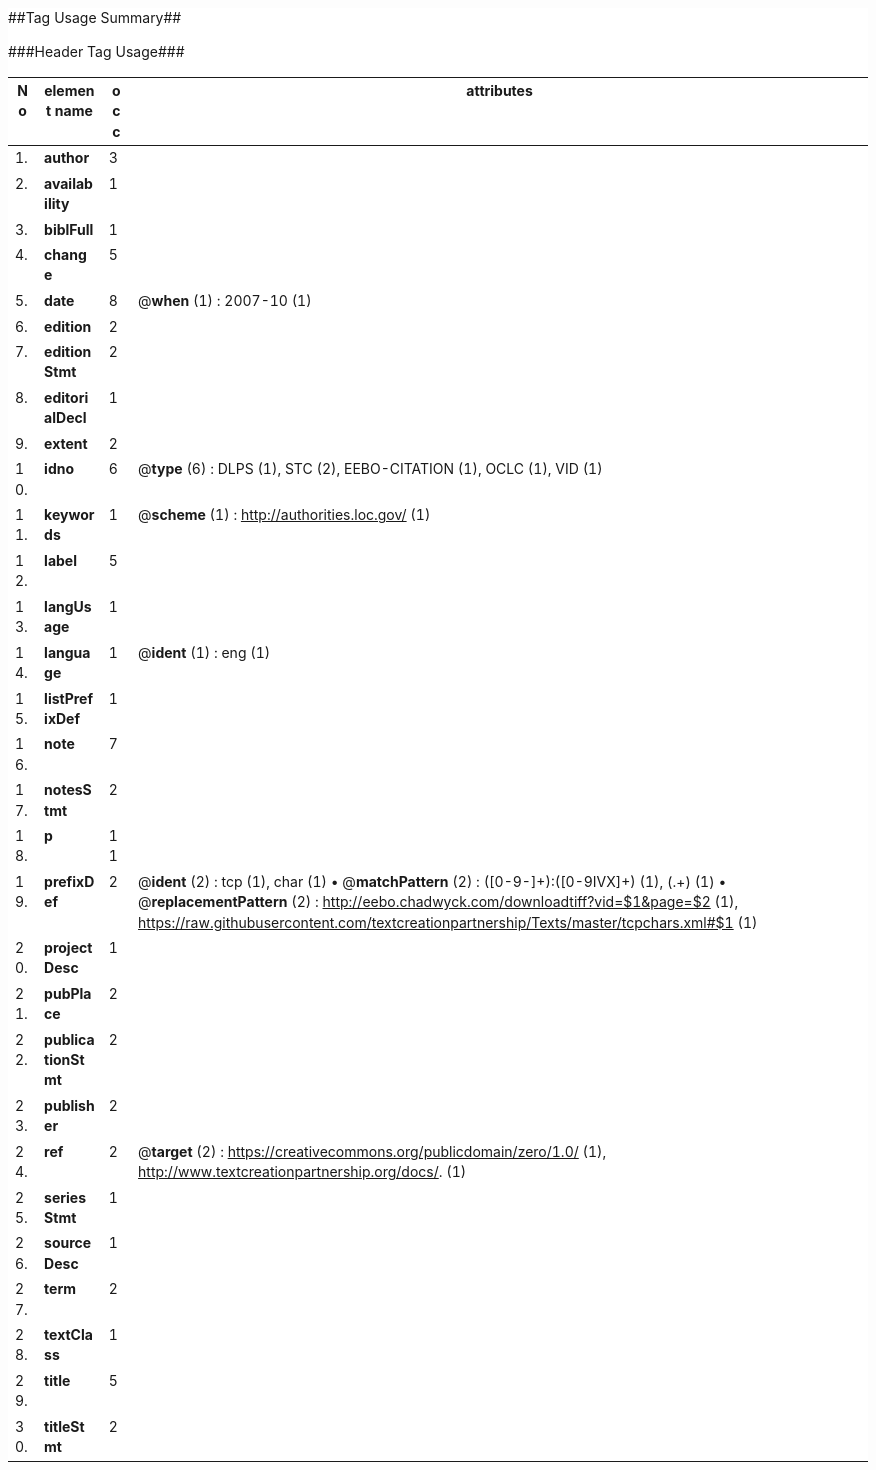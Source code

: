 ##Tag Usage Summary##

###Header Tag Usage###

|No|element name|occ|attributes|
|---|---|---|---|
|1.|__author__|3||
|2.|__availability__|1||
|3.|__biblFull__|1||
|4.|__change__|5||
|5.|__date__|8| @__when__ (1) : 2007-10 (1)|
|6.|__edition__|2||
|7.|__editionStmt__|2||
|8.|__editorialDecl__|1||
|9.|__extent__|2||
|10.|__idno__|6| @__type__ (6) : DLPS (1), STC (2), EEBO-CITATION (1), OCLC (1), VID (1)|
|11.|__keywords__|1| @__scheme__ (1) : http://authorities.loc.gov/ (1)|
|12.|__label__|5||
|13.|__langUsage__|1||
|14.|__language__|1| @__ident__ (1) : eng (1)|
|15.|__listPrefixDef__|1||
|16.|__note__|7||
|17.|__notesStmt__|2||
|18.|__p__|11||
|19.|__prefixDef__|2| @__ident__ (2) : tcp (1), char (1)  •  @__matchPattern__ (2) : ([0-9\-]+):([0-9IVX]+) (1), (.+) (1)  •  @__replacementPattern__ (2) : http://eebo.chadwyck.com/downloadtiff?vid=$1&page=$2 (1), https://raw.githubusercontent.com/textcreationpartnership/Texts/master/tcpchars.xml#$1 (1)|
|20.|__projectDesc__|1||
|21.|__pubPlace__|2||
|22.|__publicationStmt__|2||
|23.|__publisher__|2||
|24.|__ref__|2| @__target__ (2) : https://creativecommons.org/publicdomain/zero/1.0/ (1), http://www.textcreationpartnership.org/docs/. (1)|
|25.|__seriesStmt__|1||
|26.|__sourceDesc__|1||
|27.|__term__|2||
|28.|__textClass__|1||
|29.|__title__|5||
|30.|__titleStmt__|2||
